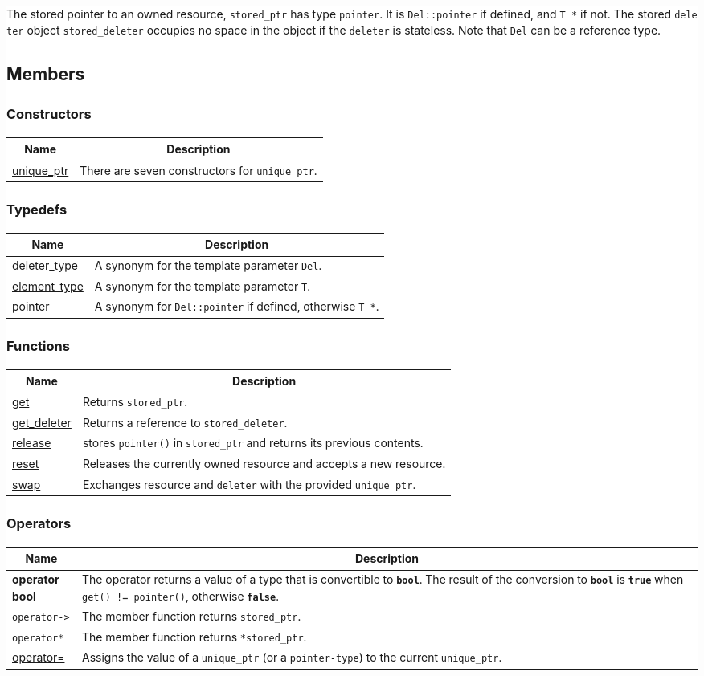 The stored pointer to an owned resource, `stored_ptr` has type `pointer`. It is `Del::pointer` if defined, and `T *` if not. The stored `deleter` object `stored_deleter` occupies no space in the object if the `deleter` is stateless. Note that `Del` can be a reference type.

## Members

### Constructors

|Name|Description|
|-|-|
|[unique_ptr](#unique_ptr)|There are seven constructors for `unique_ptr`.|

### Typedefs

|Name|Description|
|-|-|
|[deleter_type](#deleter_type)|A synonym for the template parameter `Del`.|
|[element_type](#element_type)|A synonym for the template parameter `T`.|
|[pointer](#pointer)|A synonym for `Del::pointer` if defined, otherwise `T *`.|

### Functions

|Name|Description|
|-|-|
|[get](#get)|Returns `stored_ptr`.|
|[get_deleter](#get_deleter)|Returns a reference to `stored_deleter`.|
|[release](#release)|stores `pointer()` in `stored_ptr` and returns its previous contents.|
|[reset](#reset)|Releases the currently owned resource and accepts a new resource.|
|[swap](#swap)|Exchanges resource and `deleter` with the provided `unique_ptr`.|

### Operators

|Name|Description|
|-|-|
|**operator bool**|The operator returns a value of a type that is convertible to **`bool`**. The result of the conversion to **`bool`** is **`true`** when `get() != pointer()`, otherwise **`false`**.|
|`operator->`|The member function returns `stored_ptr`.|
|`operator*`|The member function returns `*stored_ptr`.|
|[operator=](#unique_ptr_operator_eq)|Assigns the value of a `unique_ptr` (or a `pointer-type`) to the current `unique_ptr`.|
